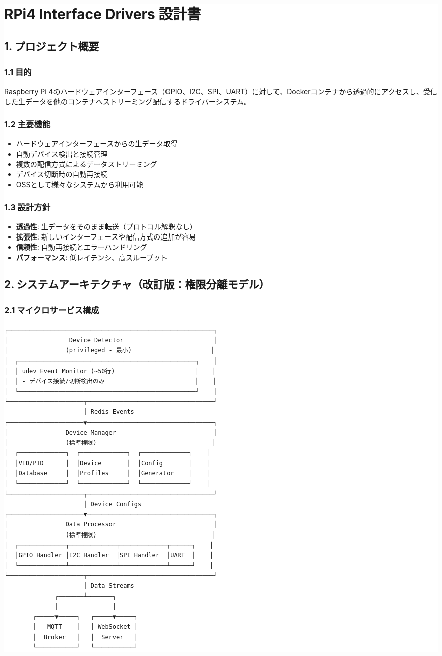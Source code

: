 # RPi4 Interface Drivers 設計書

## 1. プロジェクト概要

### 1.1 目的
Raspberry Pi 4のハードウェアインターフェース（GPIO、I2C、SPI、UART）に対して、Dockerコンテナから透過的にアクセスし、受信した生データを他のコンテナへストリーミング配信するドライバーシステム。

### 1.2 主要機能
- ハードウェアインターフェースからの生データ取得
- 自動デバイス検出と接続管理
- 複数の配信方式によるデータストリーミング
- デバイス切断時の自動再接続
- OSSとして様々なシステムから利用可能

### 1.3 設計方針
- **透過性**: 生データをそのまま転送（プロトコル解釈なし）
- **拡張性**: 新しいインターフェースや配信方式の追加が容易
- **信頼性**: 自動再接続とエラーハンドリング
- **パフォーマンス**: 低レイテンシ、高スループット

## 2. システムアーキテクチャ（改訂版：権限分離モデル）

### 2.1 マイクロサービス構成

```
┌─────────────────────────────────────────────────────────┐
│                 Device Detector                         │
│                (privileged - 最小)                      │
│  ┌─────────────────────────────────────────────────┐    │
│  │ udev Event Monitor (~50行)                      │    │
│  │ - デバイス接続/切断検出のみ                         │    │
│  └─────────────────────────────────────────────────┘    │
└─────────────────────┬───────────────────────────────────┘
                      │ Redis Events
┌─────────────────────▼───────────────────────────────────┐
│                Device Manager                           │
│                (標準権限)                                │
│  ┌─────────────┐  ┌─────────────┐  ┌─────────────┐    │
│  │VID/PID      │  │Device       │  │Config       │    │
│  │Database     │  │Profiles     │  │Generator    │    │
│  └─────────────┘  └─────────────┘  └─────────────┘    │
└─────────────────────┬───────────────────────────────────┘
                      │ Device Configs
┌─────────────────────▼───────────────────────────────────┐
│                Data Processor                           │
│                (標準権限)                                │
│  ┌─────────────┬─────────────┬─────────────┬──────┐    │
│  │GPIO Handler │I2C Handler  │SPI Handler  │UART  │    │
│  └─────────────┴─────────────┴─────────────┴──────┘    │
└─────────────────────┬───────────────────────────────────┘
                      │ Data Streams
              ┌───────┴───────┐
              │               │
        ┌─────▼─────┐   ┌─────▼─────┐
        │   MQTT    │   │ WebSocket │
        │  Broker   │   │  Server   │
        └───────────┘   └───────────┘
```
